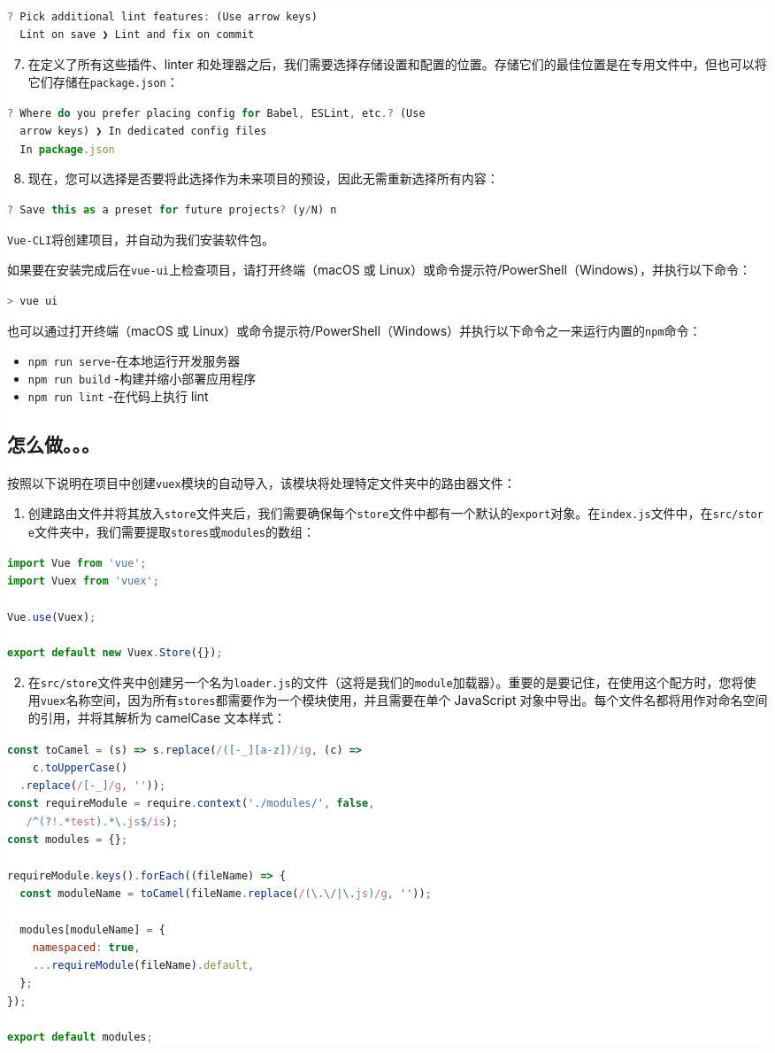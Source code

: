 ```js
? Pick additional lint features: (Use arrow keys)
  Lint on save ❯ Lint and fix on commit
```

7.  在定义了所有这些插件、linter 和处理器之后，我们需要选择存储设置和配置的位置。存储它们的最佳位置是在专用文件中，但也可以将它们存储在`package.json`：

```js
? Where do you prefer placing config for Babel, ESLint, etc.? (Use 
  arrow keys) ❯ In dedicated config files 
  In package.json 
```

8.  现在，您可以选择是否要将此选择作为未来项目的预设，因此无需重新选择所有内容：

```js
? Save this as a preset for future projects? (y/N) n
```

`Vue-CLI`将创建项目，并自动为我们安装软件包。

如果要在安装完成后在`vue-ui`上检查项目，请打开终端（macOS 或 Linux）或命令提示符/PowerShell（Windows），并执行以下命令：

```js
> vue ui
```

也可以通过打开终端（macOS 或 Linux）或命令提示符/PowerShell（Windows）并执行以下命令之一来运行内置的`npm`命令：

*   `npm run serve`-在本地运行开发服务器
*   `npm run build` -构建并缩小部署应用程序
*   `npm run lint` -在代码上执行 lint

## 怎么做。。。

按照以下说明在项目中创建`vuex`模块的自动导入，该模块将处理特定文件夹中的路由器文件：

1.  创建路由文件并将其放入`store`文件夹后，我们需要确保每个`store`文件中都有一个默认的`export`对象。在`index.js`文件中，在`src/store`文件夹中，我们需要提取`stores`或`modules`的数组：

```js
import Vue from 'vue';
import Vuex from 'vuex';

Vue.use(Vuex);

export default new Vuex.Store({});
```

2.  在`src/store`文件夹中创建另一个名为`loader.js`的文件（这将是我们的`module`加载器）。重要的是要记住，在使用这个配方时，您将使用`vuex`名称空间，因为所有`stores`都需要作为一个模块使用，并且需要在单个 JavaScript 对象中导出。每个文件名都将用作对命名空间的引用，并将其解析为 camelCase 文本样式：

```js
const toCamel = (s) => s.replace(/([-_][a-z])/ig, (c) =>
    c.toUpperCase()
  .replace(/[-_]/g, ''));
const requireModule = require.context('./modules/', false, 
   /^(?!.*test).*\.js$/is);
const modules = {};

requireModule.keys().forEach((fileName) => {
  const moduleName = toCamel(fileName.replace(/(\.\/|\.js)/g, ''));

  modules[moduleName] = {
    namespaced: true,
    ...requireModule(fileName).default,
  };
});

export default modules;

```